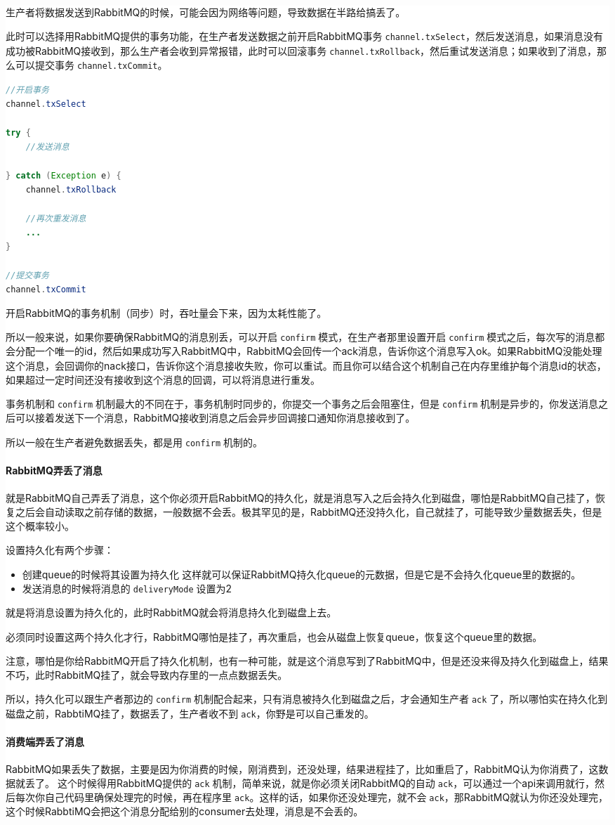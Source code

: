 生产者将数据发送到RabbitMQ的时候，可能会因为网络等问题，导致数据在半路给搞丢了。

此时可以选择用RabbitMQ提供的事务功能，在生产者发送数据之前开启RabbitMQ事务 `channel.txSelect`，然后发送消息，如果消息没有成功被RabbitMQ接收到，那么生产者会收到异常报错，此时可以回滚事务 `channel.txRollback`，然后重试发送消息；如果收到了消息，那么可以提交事务 `channel.txCommit`。
```java
//开启事务
channel.txSelect

try {
    //发送消息

} catch (Exception e) {
    channel.txRollback

    //再次重发消息
    ...
}

//提交事务
channel.txCommit
```
开启RabbitMQ的事务机制（同步）时，吞吐量会下来，因为太耗性能了。

所以一般来说，如果你要确保RabbitMQ的消息别丢，可以开启 `confirm` 模式，在生产者那里设置开启 `confirm` 模式之后，每次写的消息都会分配一个唯一的id，然后如果成功写入RabbitMQ中，RabbitMQ会回传一个ack消息，告诉你这个消息写入ok。如果RabbitMQ没能处理这个消息，会回调你的nack接口，告诉你这个消息接收失败，你可以重试。而且你可以结合这个机制自己在内存里维护每个消息id的状态，如果超过一定时间还没有接收到这个消息的回调，可以将消息进行重发。

事务机制和 `confirm` 机制最大的不同在于，事务机制时同步的，你提交一个事务之后会阻塞住，但是 `confirm` 机制是异步的，你发送消息之后可以接着发送下一个消息，RabbitMQ接收到消息之后会异步回调接口通知你消息接收到了。

所以一般在生产者避免数据丢失，都是用 `confirm` 机制的。

#### RabbitMQ弄丢了消息

就是RabbitMQ自己弄丢了消息，这个你必须开启RabbitMQ的持久化，就是消息写入之后会持久化到磁盘，哪怕是RabbitMQ自己挂了，恢复之后会自动读取之前存储的数据，一般数据不会丢。极其罕见的是，RabbitMQ还没持久化，自己就挂了，可能导致少量数据丢失，但是这个概率较小。

设置持久化有两个步骤：

-  创建queue的时候将其设置为持久化
这样就可以保证RabbitMQ持久化queue的元数据，但是它是不会持久化queue里的数据的。 
-  发送消息的时候将消息的 `deliveryMode` 设置为2

就是将消息设置为持久化的，此时RabbitMQ就会将消息持久化到磁盘上去。 

必须同时设置这两个持久化才行，RabbitMQ哪怕是挂了，再次重启，也会从磁盘上恢复queue，恢复这个queue里的数据。

注意，哪怕是你给RabbitMQ开启了持久化机制，也有一种可能，就是这个消息写到了RabbitMQ中，但是还没来得及持久化到磁盘上，结果不巧，此时RabbitMQ挂了，就会导致内存里的一点点数据丢失。

所以，持久化可以跟生产者那边的 `confirm` 机制配合起来，只有消息被持久化到磁盘之后，才会通知生产者 `ack` 了，所以哪怕实在持久化到磁盘之前，RabbtiMQ挂了，数据丢了，生产者收不到 `ack`，你野是可以自己重发的。

#### 消费端弄丢了消息

RabbitMQ如果丢失了数据，主要是因为你消费的时候，刚消费到，还没处理，结果进程挂了，比如重启了，RabbitMQ认为你消费了，这数据就丢了。
这个时候得用RabbitMQ提供的 `ack` 机制，简单来说，就是你必须关闭RabbitMQ的自动 `ack`，可以通过一个api来调用就行，然后每次你自己代码里确保处理完的时候，再在程序里 `ack`。这样的话，如果你还没处理完，就不会 `ack`，那RabbitMQ就认为你还没处理完，这个时候RabbtiMQ会把这个消息分配给别的consumer去处理，消息是不会丢的。
